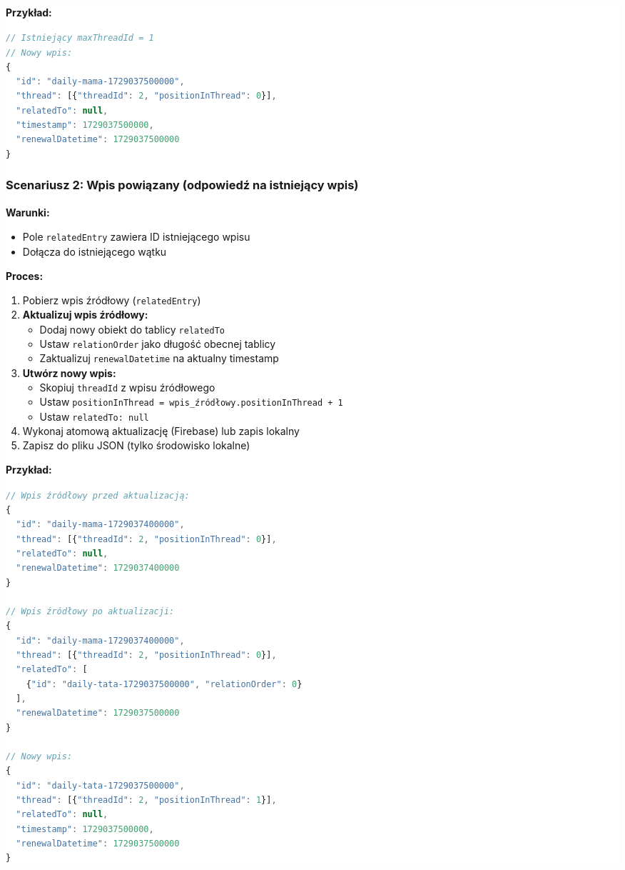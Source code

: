 **Przykład:**
```javascript
// Istniejący maxThreadId = 1
// Nowy wpis:
{
  "id": "daily-mama-1729037500000",
  "thread": [{"threadId": 2, "positionInThread": 0}],
  "relatedTo": null,
  "timestamp": 1729037500000,
  "renewalDatetime": 1729037500000
}
```

### Scenariusz 2: Wpis powiązany (odpowiedź na istniejący wpis)

**Warunki:**
- Pole `relatedEntry` zawiera ID istniejącego wpisu
- Dołącza do istniejącego wątku

**Proces:**
1. Pobierz wpis źródłowy (`relatedEntry`)
2. **Aktualizuj wpis źródłowy:**
   - Dodaj nowy obiekt do tablicy `relatedTo`
   - Ustaw `relationOrder` jako długość obecnej tablicy
   - Zaktualizuj `renewalDatetime` na aktualny timestamp
3. **Utwórz nowy wpis:**
   - Skopiuj `threadId` z wpisu źródłowego
   - Ustaw `positionInThread = wpis_źródłowy.positionInThread + 1`
   - Ustaw `relatedTo: null`
4. Wykonaj atomową aktualizację (Firebase) lub zapis lokalny
5. Zapisz do pliku JSON (tylko środowisko lokalne)

**Przykład:**
```javascript
// Wpis źródłowy przed aktualizacją:
{
  "id": "daily-mama-1729037400000",
  "thread": [{"threadId": 2, "positionInThread": 0}],
  "relatedTo": null,
  "renewalDatetime": 1729037400000
}

// Wpis źródłowy po aktualizacji:
{
  "id": "daily-mama-1729037400000",
  "thread": [{"threadId": 2, "positionInThread": 0}],
  "relatedTo": [
    {"id": "daily-tata-1729037500000", "relationOrder": 0}
  ],
  "renewalDatetime": 1729037500000
}

// Nowy wpis:
{
  "id": "daily-tata-1729037500000",
  "thread": [{"threadId": 2, "positionInThread": 1}],
  "relatedTo": null,
  "timestamp": 1729037500000,
  "renewalDatetime": 1729037500000
}
```
